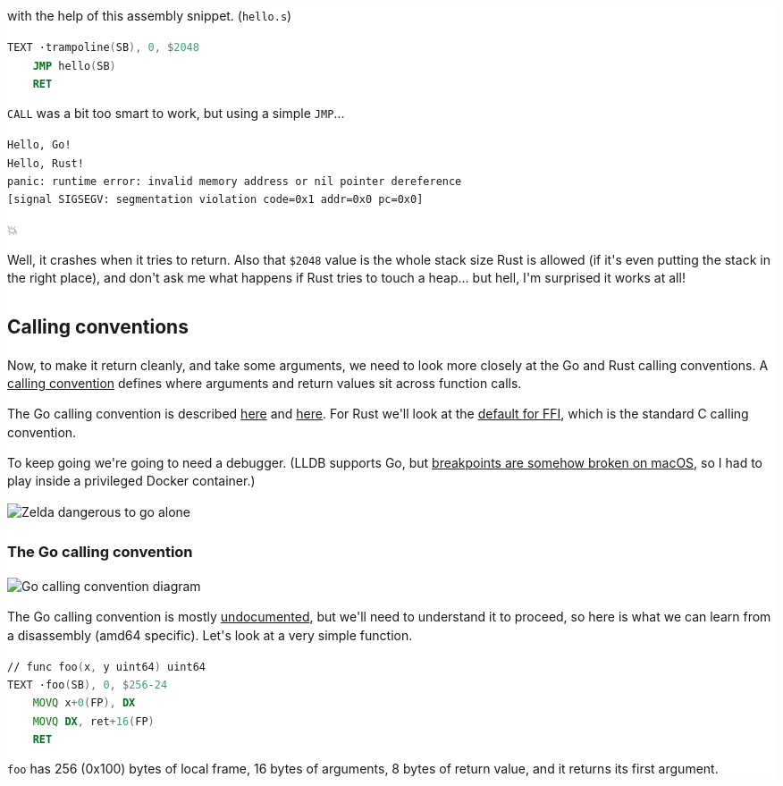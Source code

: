 with the help of this assembly snippet. (`hello.s`)

```asm
TEXT ·trampoline(SB), 0, $2048  
    JMP hello(SB)
    RET
```

`CALL` was a bit too smart to work, but using a simple `JMP`...

    Hello, Go!  
    Hello, Rust!  
    panic: runtime error: invalid memory address or nil pointer dereference  
    [signal SIGSEGV: segmentation violation code=0x1 addr=0x0 pc=0x0]

💥

Well, it crashes when it tries to return. Also that `$2048` value is the whole stack size Rust is 
allowed (if it's even putting the stack in the right place), and don't ask me what happens if Rust 
tries to touch a heap... but hell, I'm surprised it works at all!

Calling conventions
-------------------

Now, to make it return cleanly, and take some arguments, we need to look more closely at the Go and 
Rust calling conventions. A [calling convention][19] defines where arguments and return values sit 
across function calls.

The Go calling convention is described [here][20] and [here][21]. For Rust we'll look at the 
[default for FFI][22], which is the standard C calling convention.

To keep going we're going to need a debugger. (LLDB supports Go, but [breakpoints are somehow broken 
on macOS][23], so I had to play inside a privileged Docker container.)

![Zelda dangerous to go alone](/content/images/2017/08/zelda-2.png)

### The Go calling convention

![Go calling convention diagram](/content/images/2017/08/Go-stack-layout-3.png)

The Go calling convention is mostly [undocumented][24], but we'll need to understand it to proceed, 
so here is what we can learn from a disassembly (amd64 specific). Let's look at a very simple 
function.

[19]: https://en.wikipedia.org/wiki/Calling_convention
[20]: https://github.com/golang/go/files/447163/GoFunctionsInAssembly.pdf
[21]: https://golang.org/doc/asm
[22]: https://doc.rust-lang.org/beta/book/first-edition/ffi.html#calling-rust-code-from-c
[23]: https://github.com/golang/go/issues/20568
[24]: https://github.com/golang/go/issues/16922

```asm
// func foo(x, y uint64) uint64
TEXT ·foo(SB), 0, $256-24  
    MOVQ x+0(FP), DX
    MOVQ DX, ret+16(FP)
    RET
```

`foo` has 256 (0x100) bytes of local frame, 16 bytes of arguments, 8 bytes of return value, and it 
returns its first argument.


[1]: https://groups.google.com/forum/#!topic/golang-announce/B5ww0iFt1_Q
[2]: https://en.wikipedia.org/wiki/Foreign_function_interface
[3]: https://golang.org/cmd/cgo/
[4]: https://speakerdeck.com/filosottile/from-cgo-back-to-go-gophercon-2016
[5]: https://dave.cheney.net/2016/01/18/cgo-is-not-go
[6]: https://en.wikipedia.org/wiki/Application_binary_interface
[7]: https://en.wikipedia.org/wiki/Lingua_franca
[8]: https://blog.filippo.io/building-python-modules-with-go-1-5/
[9]: https://idea.popcount.org/2013-07-24-ir-is-better-than-assembly/
[10]: https://talks.golang.org/2016/asm.slide
[11]: https://docs.google.com/document/d/1nr-TQHw_er6GOQRsF6T43GGhFDelrAP0NqSS_00RgZQ/preview
[12]: https://github.com/golang/go/issues/19448
[13]: https://golang.org/pkg/go/build/
[14]: https://golang.org/cmd/compile/
[15]: https://golang.org/cmd/link/
[16]: https://github.com/golang/go/blob/c3c2e453c968c7b450c59a47dc9502bd44257164/src/cmd/cgo/out.go#L1475-L1478
[17]: https://sitano.github.io/2016/04/28/golang-private/
[18]: https://doc.rust-lang.org/1.5.0/book/rust-inside-other-languages.html
[25]: https://stackoverflow.com/questions/579262/what-is-the-purpose-of-the-ebp-frame-pointer-register
[26]: https://www.imperialviolet.org/2017/01/18/cfi.html
[27]: https://en.wikipedia.org/wiki/X86_calling_conventions#System_V_AMD64_ABI
[28]: https://github.com/golang/go/blob/57bf6aca711a53aa7fea877b98896cd0445c6ad0/src/runtime/asm_amd64.s#L585
[29]: https://speakerdeck.com/gtank/i-wanna-go-fast
[30]: https://wiki.debian.org/HowTo/CpuFrequencyScaling
[31]: https://doc.rust-lang.org/beta/book/first-edition/ffi.html#calling-rust-code-from-c
[32]: https://github.com/golang/proposal/blob/master/design/2775-binary-only-packages.md
[33]: https://godoc.org/cmd/link
[34]: https://en.wikipedia.org/wiki/Ar_ "Unix"
[35]: https://godoc.org/cmd/pack
[36]: https://en.wikipedia.org/wiki/Ar_(Unix)#BSD_variant
[37]: https://twitter.com/FiloSottile/status/894663496410988544
[38]: https://doc.rust-lang.org/1.5.0/book/no-stdlib.html
[39]: https://doc.rust-lang.org/beta/unstable-book/language-features/lang-items.html#writing-an-executable-without-stdlib
[40]: https://os.phil-opp.com/set-up-rust/
[41]: https://github.com/rust-lang/rust/issues/43264
[42]: https://github.com/rust-lang/rust/issues/38281
[43]: https://github.com/alexcrichton/rlibc
[44]: https://github.com/rust-lang-nursery/compiler-builtins/issues/182
[45]: https://linux.die.net/man/1/ld
[46]: https://github.com/rust-lang/rust/issues/35052
[47]: https://gist.github.com/FiloSottile/0d938bc4e8a7f3eab1fa4f672c334842#file-internal-linking-issue-diff
[48]: https://gist.github.com/FiloSottile/0d938bc4e8a7f3eab1fa4f672c334842#file-relocations-txt
[49]: https://github.com/golang/proposal/blob/master/design/2775-binary-only-packages.md
[50]: https://twitter.com/isislovecruft/status/887787163072507904
[51]: https://github.com/FiloSottile/ed25519-dalek-rustgo
[52]: https://godoc.org/github.com/FiloSottile/ed25519-dalek-rustgo/edwards25519
[53]: https://twitter.com/FiloSottile
[54]: https://t.co/2Vv0dMC3Ob
[55]: https://twitter.com/FiloSottile/status/897434109613674496